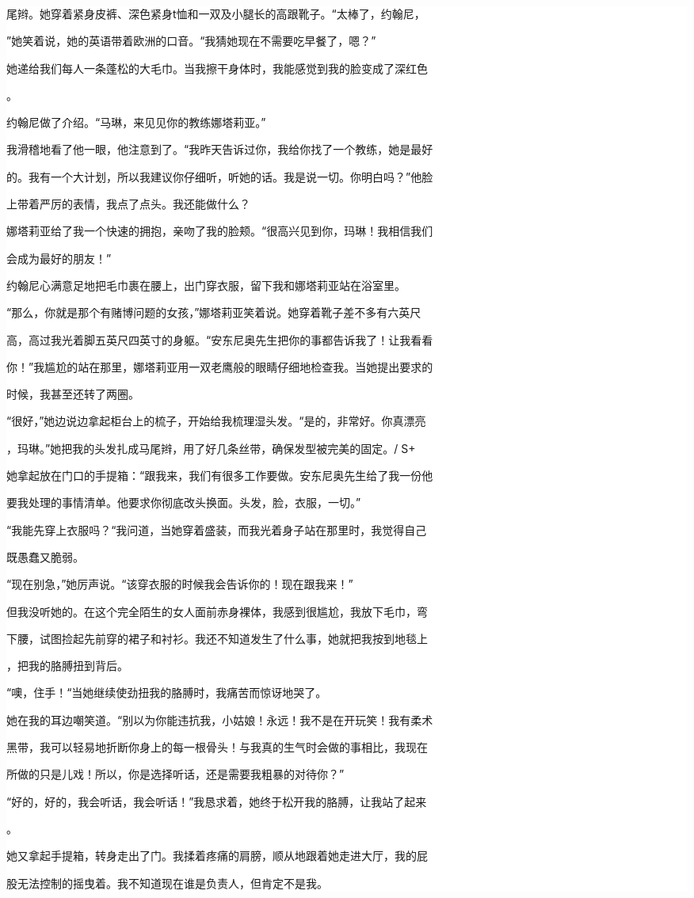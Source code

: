 尾辫。她穿着紧身皮裤、深色紧身t恤和一双及小腿长的高跟靴子。“太棒了，约翰尼，

”她笑着说，她的英语带着欧洲的口音。“我猜她现在不需要吃早餐了，嗯？”

她递给我们每人一条蓬松的大毛巾。当我擦干身体时，我能感觉到我的脸变成了深红色

。

约翰尼做了介绍。“马琳，来见见你的教练娜塔莉亚。”

我滑稽地看了他一眼，他注意到了。“我昨天告诉过你，我给你找了一个教练，她是最好

的。我有一个大计划，所以我建议你仔细听，听她的话。我是说一切。你明白吗？”他脸

上带着严厉的表情，我点了点头。我还能做什么？

娜塔莉亚给了我一个快速的拥抱，亲吻了我的脸颊。“很高兴见到你，玛琳！我相信我们

会成为最好的朋友！”

约翰尼心满意足地把毛巾裹在腰上，出门穿衣服，留下我和娜塔莉亚站在浴室里。

“那么，你就是那个有赌博问题的女孩，”娜塔莉亚笑着说。她穿着靴子差不多有六英尺

高，高过我光着脚五英尺四英寸的身躯。“安东尼奥先生把你的事都告诉我了！让我看看

你！”我尴尬的站在那里，娜塔莉亚用一双老鹰般的眼睛仔细地检查我。当她提出要求的

时候，我甚至还转了两圈。

“很好，”她边说边拿起柜台上的梳子，开始给我梳理湿头发。“是的，非常好。你真漂亮

，玛琳。”她把我的头发扎成马尾辫，用了好几条丝带，确保发型被完美的固定。/ S+

她拿起放在门口的手提箱：“跟我来，我们有很多工作要做。安东尼奥先生给了我一份他

要我处理的事情清单。他要求你彻底改头换面。头发，脸，衣服，一切。”

“我能先穿上衣服吗？“我问道，当她穿着盛装，而我光着身子站在那里时，我觉得自己

既愚蠢又脆弱。

“现在别急，”她厉声说。“该穿衣服的时候我会告诉你的！现在跟我来！”

但我没听她的。在这个完全陌生的女人面前赤身裸体，我感到很尴尬，我放下毛巾，弯

下腰，试图捡起先前穿的裙子和衬衫。我还不知道发生了什么事，她就把我按到地毯上

，把我的胳膊扭到背后。

“噢，住手！“当她继续使劲扭我的胳膊时，我痛苦而惊讶地哭了。

她在我的耳边嘲笑道。“别以为你能违抗我，小姑娘！永远！我不是在开玩笑！我有柔术

黑带，我可以轻易地折断你身上的每一根骨头！与我真的生气时会做的事相比，我现在

所做的只是儿戏！所以，你是选择听话，还是需要我粗暴的对待你？”

“好的，好的，我会听话，我会听话！”我恳求着，她终于松开我的胳膊，让我站了起来

。

她又拿起手提箱，转身走出了门。我揉着疼痛的肩膀，顺从地跟着她走进大厅，我的屁

股无法控制的摇曳着。我不知道现在谁是负责人，但肯定不是我。
